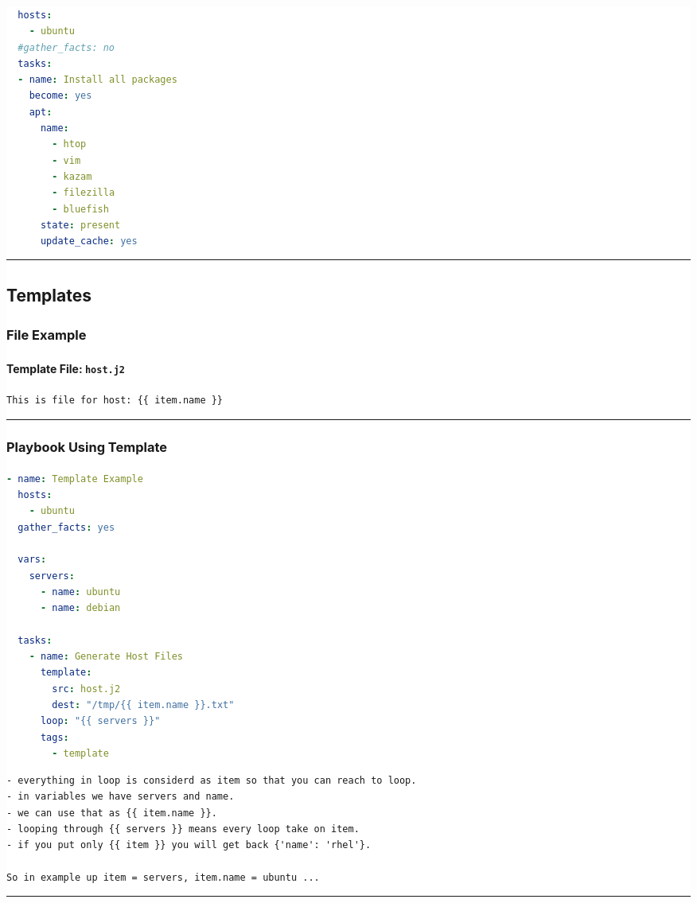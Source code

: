 ```yaml
  hosts:
    - ubuntu
  #gather_facts: no
  tasks:
  - name: Install all packages
    become: yes
    apt:
      name:
        - htop
        - vim
        - kazam
        - filezilla
        - bluefish
      state: present
      update_cache: yes
```

---

## Templates

### File Example

#### Template File: `host.j2`
```jinja
This is file for host: {{ item.name }}
```

---

### Playbook Using Template

```yaml
- name: Template Example
  hosts:
    - ubuntu
  gather_facts: yes

  vars:
    servers:
      - name: ubuntu
      - name: debian

  tasks:
    - name: Generate Host Files
      template:
        src: host.j2
        dest: "/tmp/{{ item.name }}.txt"
      loop: "{{ servers }}"
      tags:
        - template
```
```
- everything in loop is considerd as item so that you can reach to loop.
- in variables we have servers and name.
- we can use that as {{ item.name }}.
- looping through {{ servers }} means every loop take on item.
- if you put only {{ item }} you will get back {'name': 'rhel'}.

So in example up item = servers, item.name = ubuntu ...
```

---